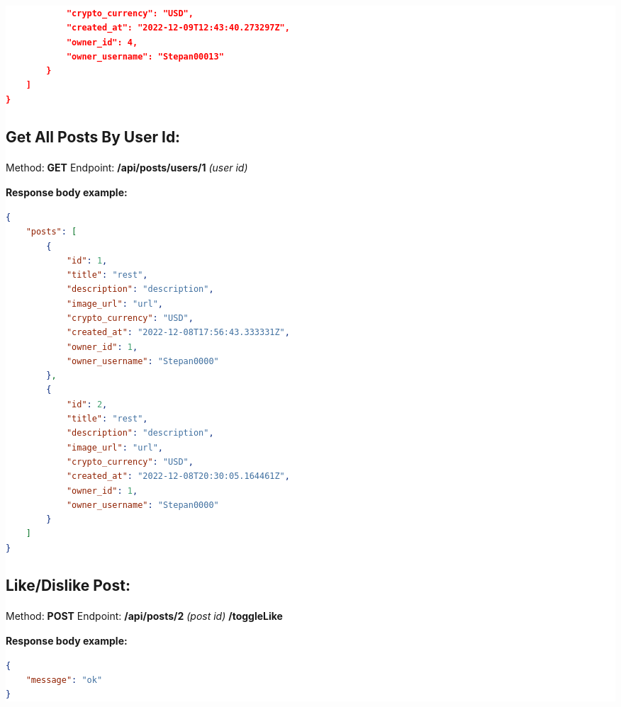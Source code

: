 ```json
            "crypto_currency": "USD",
            "created_at": "2022-12-09T12:43:40.273297Z",
            "owner_id": 4,
            "owner_username": "Stepan00013"
        }
    ]
}
```

## Get All Posts By User Id:
Method: __GET__
Endpoint: __/api/posts/users/1__ _(user id)_

__Response body example:__
```json
{
    "posts": [
        {
            "id": 1,
            "title": "rest",
            "description": "description",
            "image_url": "url",
            "crypto_currency": "USD",
            "created_at": "2022-12-08T17:56:43.333331Z",
            "owner_id": 1,
            "owner_username": "Stepan0000"
        },
        {
            "id": 2,
            "title": "rest",
            "description": "description",
            "image_url": "url",
            "crypto_currency": "USD",
            "created_at": "2022-12-08T20:30:05.164461Z",
            "owner_id": 1,
            "owner_username": "Stepan0000"
        }
    ]
}
```

## Like/Dislike Post:
Method: __POST__
Endpoint: __/api/posts/2__ _(post id)_ __/toggleLike__

__Response body example:__
```json
{
    "message": "ok"
}
```
